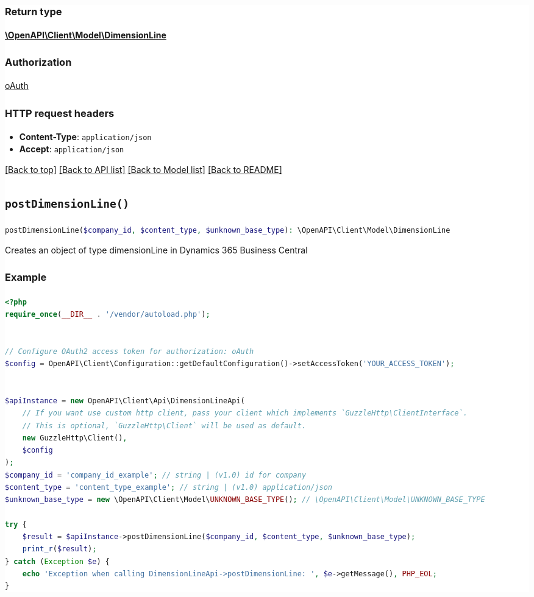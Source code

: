 ### Return type

[**\OpenAPI\Client\Model\DimensionLine**](../Model/DimensionLine.md)

### Authorization

[oAuth](../../README.md#oAuth)

### HTTP request headers

- **Content-Type**: `application/json`
- **Accept**: `application/json`

[[Back to top]](#) [[Back to API list]](../../README.md#endpoints)
[[Back to Model list]](../../README.md#models)
[[Back to README]](../../README.md)

## `postDimensionLine()`

```php
postDimensionLine($company_id, $content_type, $unknown_base_type): \OpenAPI\Client\Model\DimensionLine
```

Creates an object of type dimensionLine in Dynamics 365 Business Central

### Example

```php
<?php
require_once(__DIR__ . '/vendor/autoload.php');


// Configure OAuth2 access token for authorization: oAuth
$config = OpenAPI\Client\Configuration::getDefaultConfiguration()->setAccessToken('YOUR_ACCESS_TOKEN');


$apiInstance = new OpenAPI\Client\Api\DimensionLineApi(
    // If you want use custom http client, pass your client which implements `GuzzleHttp\ClientInterface`.
    // This is optional, `GuzzleHttp\Client` will be used as default.
    new GuzzleHttp\Client(),
    $config
);
$company_id = 'company_id_example'; // string | (v1.0) id for company
$content_type = 'content_type_example'; // string | (v1.0) application/json
$unknown_base_type = new \OpenAPI\Client\Model\UNKNOWN_BASE_TYPE(); // \OpenAPI\Client\Model\UNKNOWN_BASE_TYPE

try {
    $result = $apiInstance->postDimensionLine($company_id, $content_type, $unknown_base_type);
    print_r($result);
} catch (Exception $e) {
    echo 'Exception when calling DimensionLineApi->postDimensionLine: ', $e->getMessage(), PHP_EOL;
}
```
